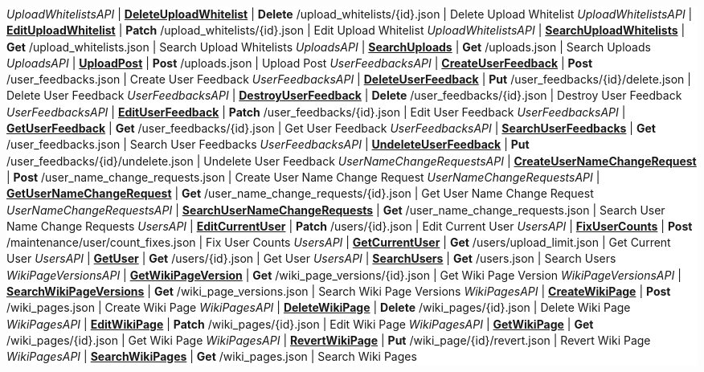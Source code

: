 *UploadWhitelistsAPI* | [**DeleteUploadWhitelist**](docs/UploadWhitelistsAPI.md#deleteuploadwhitelist) | **Delete** /upload_whitelists/{id}.json | Delete Upload Whitelist
*UploadWhitelistsAPI* | [**EditUploadWhitelist**](docs/UploadWhitelistsAPI.md#edituploadwhitelist) | **Patch** /upload_whitelists/{id}.json | Edit Upload Whitelist
*UploadWhitelistsAPI* | [**SearchUploadWhitelists**](docs/UploadWhitelistsAPI.md#searchuploadwhitelists) | **Get** /upload_whitelists.json | Search Upload Whitelists
*UploadsAPI* | [**SearchUploads**](docs/UploadsAPI.md#searchuploads) | **Get** /uploads.json | Search Uploads
*UploadsAPI* | [**UploadPost**](docs/UploadsAPI.md#uploadpost) | **Post** /uploads.json | Upload Post
*UserFeedbacksAPI* | [**CreateUserFeedback**](docs/UserFeedbacksAPI.md#createuserfeedback) | **Post** /user_feedbacks.json | Create User Feedback
*UserFeedbacksAPI* | [**DeleteUserFeedback**](docs/UserFeedbacksAPI.md#deleteuserfeedback) | **Put** /user_feedbacks/{id}/delete.json | Delete User Feedback
*UserFeedbacksAPI* | [**DestroyUserFeedback**](docs/UserFeedbacksAPI.md#destroyuserfeedback) | **Delete** /user_feedbacks/{id}.json | Destroy User Feedback
*UserFeedbacksAPI* | [**EditUserFeedback**](docs/UserFeedbacksAPI.md#edituserfeedback) | **Patch** /user_feedbacks/{id}.json | Edit User Feedback
*UserFeedbacksAPI* | [**GetUserFeedback**](docs/UserFeedbacksAPI.md#getuserfeedback) | **Get** /user_feedbacks/{id}.json | Get User Feedback
*UserFeedbacksAPI* | [**SearchUserFeedbacks**](docs/UserFeedbacksAPI.md#searchuserfeedbacks) | **Get** /user_feedbacks.json | Search User Feedbacks
*UserFeedbacksAPI* | [**UndeleteUserFeedback**](docs/UserFeedbacksAPI.md#undeleteuserfeedback) | **Put** /user_feedbacks/{id}/undelete.json | Undelete User Feedback
*UserNameChangeRequestsAPI* | [**CreateUserNameChangeRequest**](docs/UserNameChangeRequestsAPI.md#createusernamechangerequest) | **Post** /user_name_change_requests.json | Create User Name Change Request
*UserNameChangeRequestsAPI* | [**GetUserNameChangeRequest**](docs/UserNameChangeRequestsAPI.md#getusernamechangerequest) | **Get** /user_name_change_requests/{id}.json | Get User Name Change Request
*UserNameChangeRequestsAPI* | [**SearchUserNameChangeRequests**](docs/UserNameChangeRequestsAPI.md#searchusernamechangerequests) | **Get** /user_name_change_requests.json | Search User Name Change Requests
*UsersAPI* | [**EditCurrentUser**](docs/UsersAPI.md#editcurrentuser) | **Patch** /users/{id}.json | Edit Current User
*UsersAPI* | [**FixUserCounts**](docs/UsersAPI.md#fixusercounts) | **Post** /maintenance/user/count_fixes.json | Fix User Counts
*UsersAPI* | [**GetCurrentUser**](docs/UsersAPI.md#getcurrentuser) | **Get** /users/upload_limit.json | Get Current User
*UsersAPI* | [**GetUser**](docs/UsersAPI.md#getuser) | **Get** /users/{id}.json | Get User
*UsersAPI* | [**SearchUsers**](docs/UsersAPI.md#searchusers) | **Get** /users.json | Search Users
*WikiPageVersionsAPI* | [**GetWikiPageVersion**](docs/WikiPageVersionsAPI.md#getwikipageversion) | **Get** /wiki_page_versions/{id}.json | Get Wiki Page Version
*WikiPageVersionsAPI* | [**SearchWikiPageVersions**](docs/WikiPageVersionsAPI.md#searchwikipageversions) | **Get** /wiki_page_versions.json | Search Wiki Page Versions
*WikiPagesAPI* | [**CreateWikiPage**](docs/WikiPagesAPI.md#createwikipage) | **Post** /wiki_pages.json | Create Wiki Page
*WikiPagesAPI* | [**DeleteWikiPage**](docs/WikiPagesAPI.md#deletewikipage) | **Delete** /wiki_pages/{id}.json | Delete Wiki Page
*WikiPagesAPI* | [**EditWikiPage**](docs/WikiPagesAPI.md#editwikipage) | **Patch** /wiki_pages/{id}.json | Edit Wiki Page
*WikiPagesAPI* | [**GetWikiPage**](docs/WikiPagesAPI.md#getwikipage) | **Get** /wiki_pages/{id}.json | Get Wiki Page
*WikiPagesAPI* | [**RevertWikiPage**](docs/WikiPagesAPI.md#revertwikipage) | **Put** /wiki_page/{id}/revert.json | Revert Wiki Page
*WikiPagesAPI* | [**SearchWikiPages**](docs/WikiPagesAPI.md#searchwikipages) | **Get** /wiki_pages.json | Search Wiki Pages
